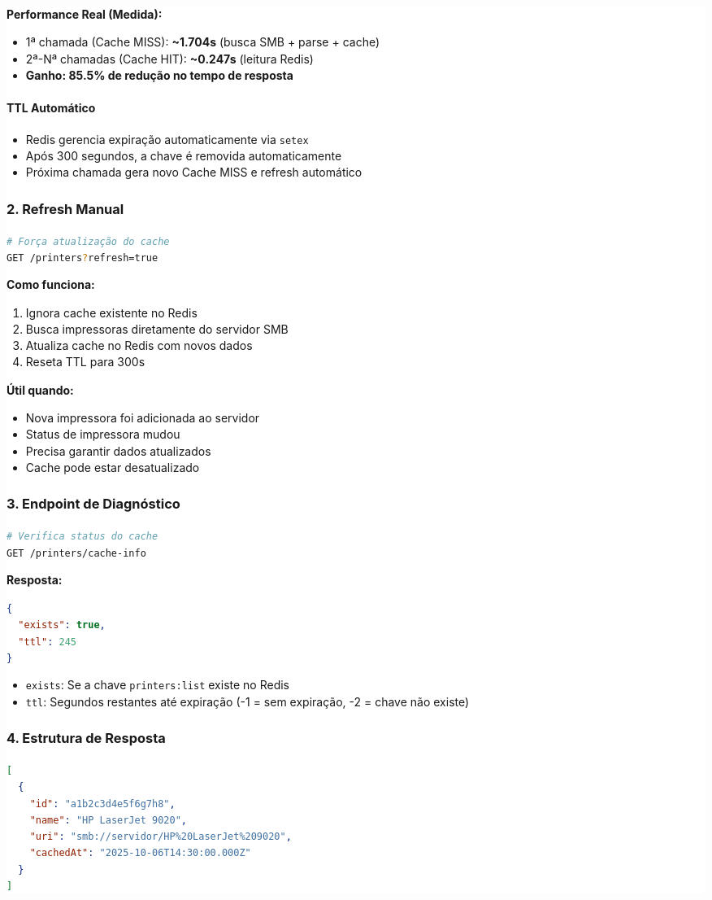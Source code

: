 **Performance Real (Medida):**
- 1ª chamada (Cache MISS): **~1.704s** (busca SMB + parse + cache)
- 2ª-Nª chamadas (Cache HIT): **~0.247s** (leitura Redis)
- **Ganho: 85.5% de redução no tempo de resposta**

#### TTL Automático
- Redis gerencia expiração automaticamente via `setex`
- Após 300 segundos, a chave é removida automaticamente
- Próxima chamada gera novo Cache MISS e refresh automático

### 2. Refresh Manual

```bash
# Força atualização do cache
GET /printers?refresh=true
```

**Como funciona:**
1. Ignora cache existente no Redis
2. Busca impressoras diretamente do servidor SMB
3. Atualiza cache no Redis com novos dados
4. Reseta TTL para 300s

**Útil quando:**
- Nova impressora foi adicionada ao servidor
- Status de impressora mudou
- Precisa garantir dados atualizados
- Cache pode estar desatualizado

### 3. Endpoint de Diagnóstico

```bash
# Verifica status do cache
GET /printers/cache-info
```

**Resposta:**
```json
{
  "exists": true,
  "ttl": 245
}
```

- `exists`: Se a chave `printers:list` existe no Redis
- `ttl`: Segundos restantes até expiração (-1 = sem expiração, -2 = chave não existe)

### 4. Estrutura de Resposta

```json
[
  {
    "id": "a1b2c3d4e5f6g7h8",
    "name": "HP LaserJet 9020",
    "uri": "smb://servidor/HP%20LaserJet%209020",
    "cachedAt": "2025-10-06T14:30:00.000Z"
  }
]
```
